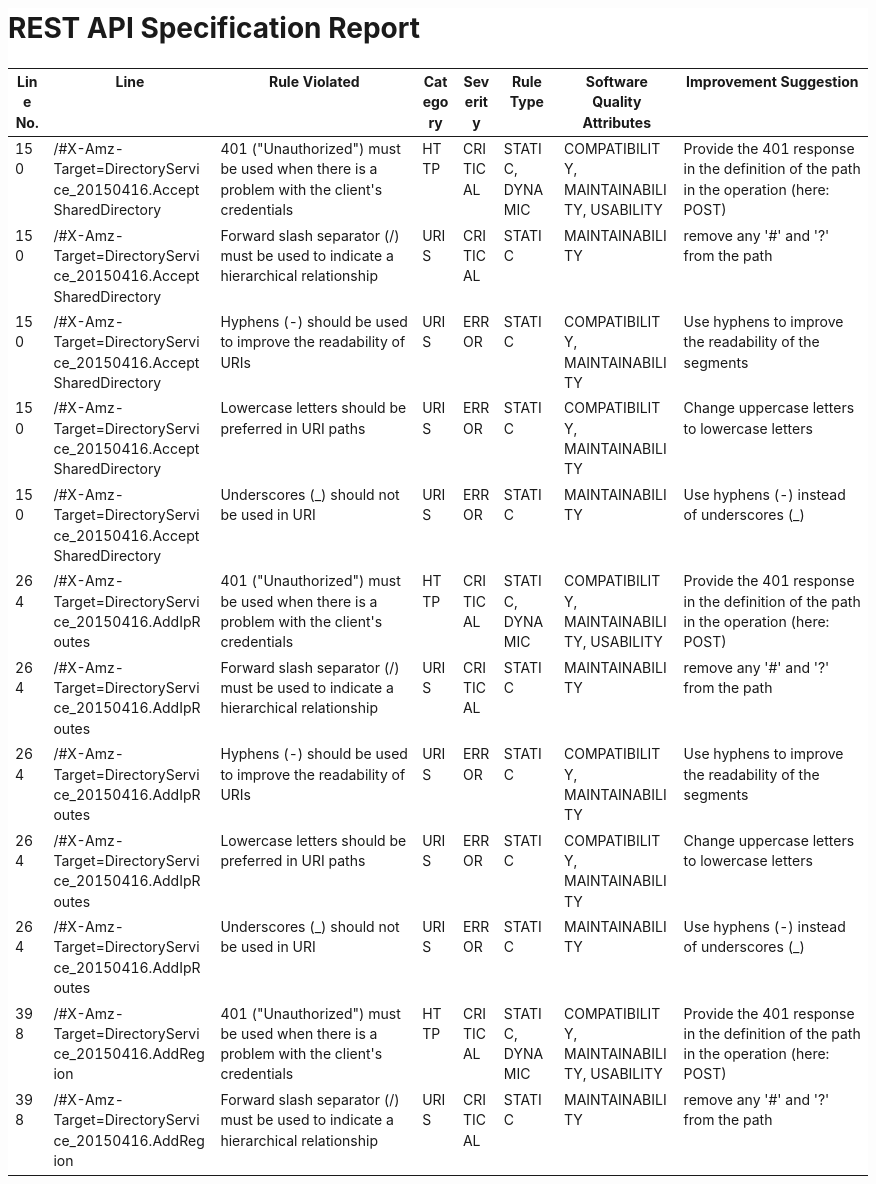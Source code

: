 REST API Specification Report
=============================
| Line No. | Line                                                                          | Rule Violated                                                                           | Category | Severity | Rule Type       | Software Quality Attributes               | Improvement Suggestion                                                                                                                                |
| -------- | ----------------------------------------------------------------------------- | --------------------------------------------------------------------------------------- | -------- | -------- | --------------- | ----------------------------------------- | ----------------------------------------------------------------------------------------------------------------------------------------------------- |
| 150      | /#X-Amz-Target=DirectoryService_20150416.AcceptSharedDirectory                | 401 ("Unauthorized") must be used when there is a problem with the client's credentials | HTTP     | CRITICAL | STATIC, DYNAMIC | COMPATIBILITY, MAINTAINABILITY, USABILITY | Provide the 401 response in the definition of the path in the operation (here: POST)                                                                  |
| 150      | /#X-Amz-Target=DirectoryService_20150416.AcceptSharedDirectory                | Forward slash separator (/) must be used to indicate a hierarchical relationship        | URIS     | CRITICAL | STATIC          | MAINTAINABILITY                           | remove any '#' and '?' from the path                                                                                                                  |
| 150      | /#X-Amz-Target=DirectoryService_20150416.AcceptSharedDirectory                | Hyphens (-) should be used to improve the readability of URIs                           | URIS     | ERROR    | STATIC          | COMPATIBILITY, MAINTAINABILITY            | Use hyphens to improve the readability of the segments                                                                                                |
| 150      | /#X-Amz-Target=DirectoryService_20150416.AcceptSharedDirectory                | Lowercase letters should be preferred in URI paths                                      | URIS     | ERROR    | STATIC          | COMPATIBILITY, MAINTAINABILITY            | Change uppercase letters to lowercase letters                                                                                                         |
| 150      | /#X-Amz-Target=DirectoryService_20150416.AcceptSharedDirectory                | Underscores (_) should not be used in URI                                               | URIS     | ERROR    | STATIC          | MAINTAINABILITY                           | Use hyphens (-) instead of underscores (_)                                                                                                            |
| 264      | /#X-Amz-Target=DirectoryService_20150416.AddIpRoutes                          | 401 ("Unauthorized") must be used when there is a problem with the client's credentials | HTTP     | CRITICAL | STATIC, DYNAMIC | COMPATIBILITY, MAINTAINABILITY, USABILITY | Provide the 401 response in the definition of the path in the operation (here: POST)                                                                  |
| 264      | /#X-Amz-Target=DirectoryService_20150416.AddIpRoutes                          | Forward slash separator (/) must be used to indicate a hierarchical relationship        | URIS     | CRITICAL | STATIC          | MAINTAINABILITY                           | remove any '#' and '?' from the path                                                                                                                  |
| 264      | /#X-Amz-Target=DirectoryService_20150416.AddIpRoutes                          | Hyphens (-) should be used to improve the readability of URIs                           | URIS     | ERROR    | STATIC          | COMPATIBILITY, MAINTAINABILITY            | Use hyphens to improve the readability of the segments                                                                                                |
| 264      | /#X-Amz-Target=DirectoryService_20150416.AddIpRoutes                          | Lowercase letters should be preferred in URI paths                                      | URIS     | ERROR    | STATIC          | COMPATIBILITY, MAINTAINABILITY            | Change uppercase letters to lowercase letters                                                                                                         |
| 264      | /#X-Amz-Target=DirectoryService_20150416.AddIpRoutes                          | Underscores (_) should not be used in URI                                               | URIS     | ERROR    | STATIC          | MAINTAINABILITY                           | Use hyphens (-) instead of underscores (_)                                                                                                            |
| 398      | /#X-Amz-Target=DirectoryService_20150416.AddRegion                            | 401 ("Unauthorized") must be used when there is a problem with the client's credentials | HTTP     | CRITICAL | STATIC, DYNAMIC | COMPATIBILITY, MAINTAINABILITY, USABILITY | Provide the 401 response in the definition of the path in the operation (here: POST)                                                                  |
| 398      | /#X-Amz-Target=DirectoryService_20150416.AddRegion                            | Forward slash separator (/) must be used to indicate a hierarchical relationship        | URIS     | CRITICAL | STATIC          | MAINTAINABILITY                           | remove any '#' and '?' from the path                                                                                                                  |
